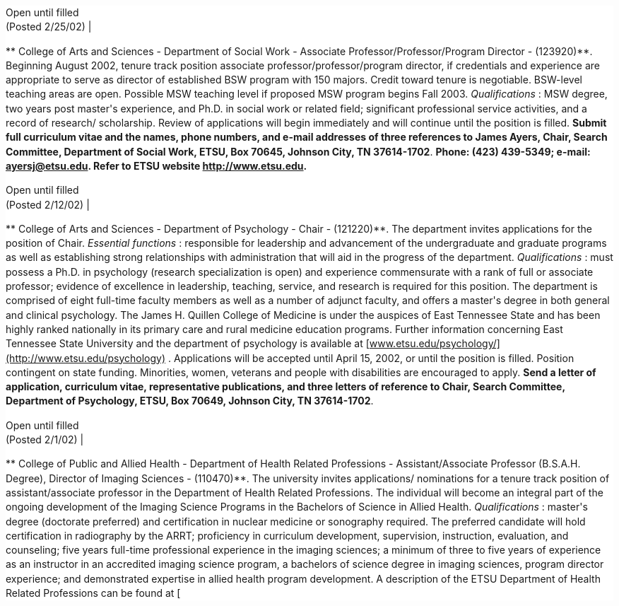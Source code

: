 Open until filled  
(Posted 2/25/02) |

** College of Arts and Sciences - Department of Social Work - Associate
Professor/Professor/Program Director - (123920)**.   Beginning August 2002,
tenure track position associate professor/professor/program director, if
credentials and experience are appropriate to serve as director of established
BSW program with 150 majors.  Credit toward tenure is negotiable.  BSW-level
teaching areas are open.  Possible MSW teaching level if proposed MSW program
begins Fall 2003.  _Qualifications_ :  MSW degree, two years post master's
experience, and Ph.D. in social work or related field; significant
professional service activities, and a record of research/ scholarship.
Review of applications will begin immediately and will continue until the
position is filled.  **Submit full curriculum vitae and the names, phone
numbers, and e-mail addresses of three references to James Ayers, Chair,
Search Committee, Department of Social Work, ETSU, Box 70645, Johnson City, TN
37614-1702**.    **Phone:   (423) 439-5349;  e-mail:
[ayersj@etsu.edu](mailto:ayersj@etsu.edu).    Refer to ETSU website
<http://www.etsu.edu>.**  
  
Open until filled  
(Posted 2/12/02) |

** College of Arts and Sciences - Department of Psychology - Chair -
(121220)**.   The department invites applications for the position of Chair.
_Essential functions_ :  responsible for leadership and advancement of the
undergraduate and graduate programs as well as establishing strong
relationships with administration that will aid in the progress of the
department.  _Qualifications_ :  must possess a Ph.D. in psychology (research
specialization is open) and experience commensurate with a rank of full or
associate professor; evidence of excellence in leadership, teaching, service,
and research is required for this position.  The department is comprised of
eight full-time faculty members as well as a number of adjunct faculty, and
offers a master's degree in both general and clinical psychology.  The James
H. Quillen College of Medicine is under the auspices of  East Tennessee State
and has been highly ranked nationally in its primary care and rural medicine
education programs.  Further information concerning  East Tennessee State
University and the department of psychology is available at
[www.etsu.edu/psychology/](http://www.etsu.edu/psychology) .  Applications
will be accepted until  April 15, 2002, or until the position is filled.
Position contingent on state funding.  Minorities, women, veterans and people
with disabilities are encouraged to apply.  **Send a letter of application,
curriculum vitae, representative publications, and three letters of reference
to Chair, Search Committee, Department of Psychology, ETSU, Box 70649, Johnson
City, TN 37614-1702**.  
  
Open until filled  
(Posted 2/1/02) |

** College of Public and Allied Health - Department of Health Related
Professions - Assistant/Associate Professor (B.S.A.H. Degree), Director of
Imaging Sciences - (110470)**.  The university invites applications/
nominations for a tenure track position of assistant/associate professor in
the Department of Health Related Professions.  The individual will become an
integral part of the ongoing development of the Imaging Science Programs in
the Bachelors of Science in Allied Health.  _Qualifications_ :  master's
degree (doctorate preferred) and certification in nuclear medicine or
sonography required.  The preferred candidate will hold certification in
radiography by the ARRT; proficiency in curriculum development, supervision,
instruction, evaluation, and counseling; five years full-time professional
experience in the imaging sciences; a minimum of three to five years of
experience as an instructor in an accredited imaging science program, a
bachelors of science degree in imaging sciences, program director experience;
and demonstrated expertise in allied health program development.  A
description of the ETSU Department of Health Related Professions can be found
at [